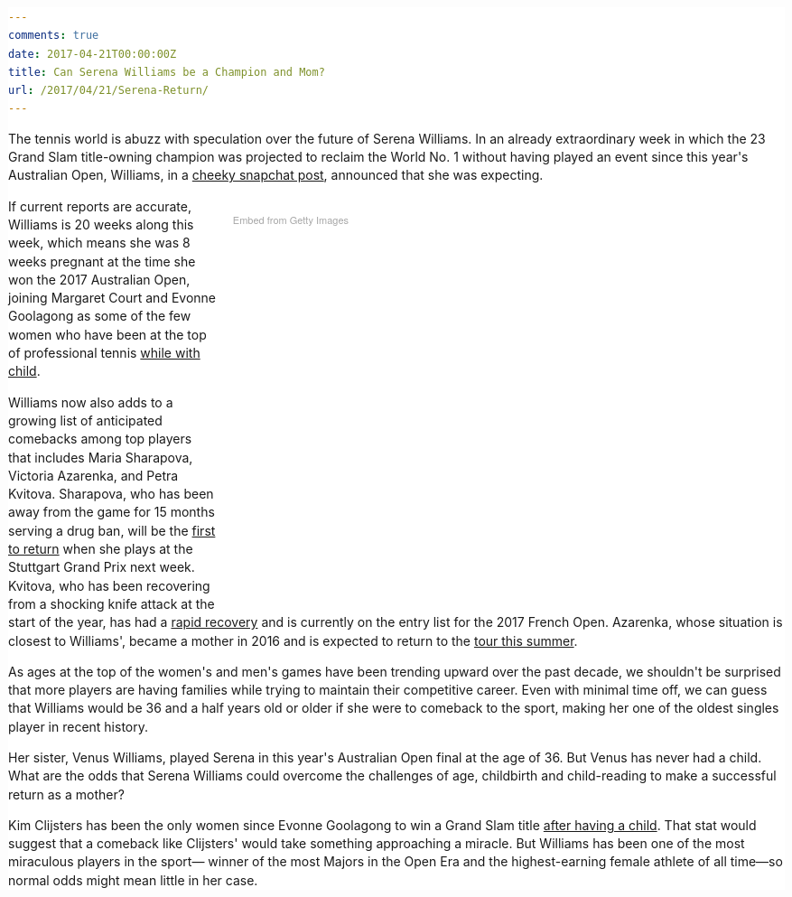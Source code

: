 ```yaml
---
comments: true
date: 2017-04-21T00:00:00Z
title: Can Serena Williams be a Champion and Mom?
url: /2017/04/21/Serena-Return/
---
```


The tennis world is abuzz with speculation over the future of Serena Williams. In an already extraordinary week in which the 23 Grand Slam title-owning champion was projected to reclaim the World No. 1 without having played an event since this year's Australian Open, Williams, in a [cheeky snapchat post](http://www.telegraph.co.uk/tennis/2017/04/19/serena-williams-reveals-20-weeks-pregnant/), announced that she was expecting. 



<div class="getty embed image" style="background-color:#fff;display:inline-block;font-family:'Helvetica Neue',Helvetica,Arial,sans-serif;color:#a7a7a7;font-size:11px;width:100%;max-width:594px;float:right;padding:2%;"><div style="padding:0;margin:0;text-align:left;"><a href="http://www.gettyimages.com/detail/632901252" target="_blank" style="color:#a7a7a7;text-decoration:none;font-weight:normal !important;border:none;display:inline-block;">Embed from Getty Images</a></div><div style="overflow:hidden;position:relative;height:0;padding:66.666667% 0 0 0;width:100%;"><iframe src="//embed.gettyimages.com/embed/632901252?et=J6qKqfl2RuJckByDuXVGlg&tld=com&viewMoreLink=off&sig=XliPymqBcOdctJafI0tIsb-abIiF7ZTDVTYGjVIe8p0=&caption=true" width="594" height="396" scrolling="no" frameborder="0" style="display:inline-block;position:absolute;top:0;left:0;width:100%;height:100%;margin:0;"></iframe></div><p style="margin:0;"></p></div>

If current reports are accurate, Williams is 20 weeks along this week, which means she was 8 weeks pregnant at the time she won the 2017 Australian Open, joining Margaret Court and Evonne Goolagong as some of the few women who have been at the top of professional tennis [while with child](https://www.sportskeeda.com/tennis/court-goolagong-clijsters-and-others-wta-mothers-who-emerged-champions). 

Williams now also adds to a growing list of anticipated comebacks among top players that includes Maria Sharapova, Victoria Azarenka, and Petra Kvitova. Sharapova, who has been away from the game for 15 months serving a drug ban, will be the [first to return](http://www.vogue.com/article/maria-sharapova-meldonium-suspension-returns-to-tennis) when she plays at the Stuttgart Grand Prix next week. Kvitova, who has been recovering from a shocking knife attack at the start of the year, has had a [rapid recovery](http://www.espn.com.au/tennis/story/_/id/19183954/petra-kvitova-eyeing-shock-return-french-open) and is currently on the entry list for the 2017 French Open. Azarenka, whose situation is closest to Williams', became a mother in 2016 and is expected to return to the [tour this summer](http://www.espn.com/tennis/story/_/id/19118652/victoria-azarenka-return-wta-tour-action-seven-months-giving-birth). 

As ages at the top of the women's and men's games have been trending upward over the past decade, we shouldn't be surprised that more players are having families while trying to maintain their competitive career. Even with minimal time off, we can guess that Williams would be 36 and a half years old or older if she were to comeback to the sport, making her one of the oldest singles player in recent history. 

Her sister, Venus Williams, played Serena in this year's Australian Open final at the age of 36. But Venus has never had a child. What are the odds that Serena Williams could overcome the challenges of age, childbirth and child-reading to make a successful return as a mother?

Kim Clijsters has been the only women since Evonne Goolagong to win a Grand Slam title [after having a child](http://www.wtatennis.com/news/article/4702095/title/moms-inspire-more-moms-on-wta). That stat would suggest that a comeback like Clijsters' would take something approaching a miracle. But Williams has been one of the most miraculous players in the sport&mdash; winner of the most Majors in the Open Era and the highest-earning female athlete of all time&mdash;so normal odds might mean little in her case. 
